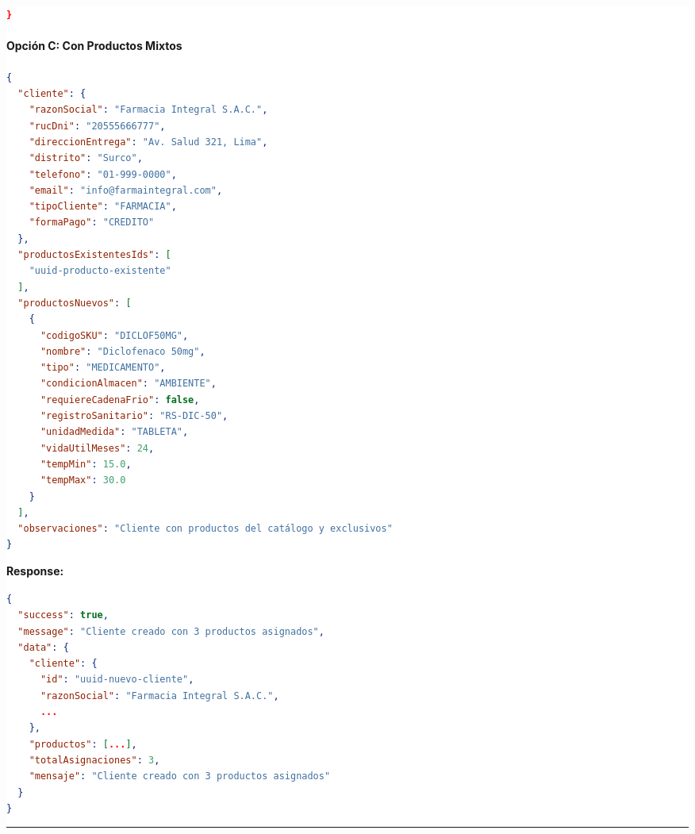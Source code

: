 ```json
}
```

#### Opción C: Con Productos Mixtos

```json
{
  "cliente": {
    "razonSocial": "Farmacia Integral S.A.C.",
    "rucDni": "20555666777",
    "direccionEntrega": "Av. Salud 321, Lima",
    "distrito": "Surco",
    "telefono": "01-999-0000",
    "email": "info@farmaintegral.com",
    "tipoCliente": "FARMACIA",
    "formaPago": "CREDITO"
  },
  "productosExistentesIds": [
    "uuid-producto-existente"
  ],
  "productosNuevos": [
    {
      "codigoSKU": "DICLOF50MG",
      "nombre": "Diclofenaco 50mg",
      "tipo": "MEDICAMENTO",
      "condicionAlmacen": "AMBIENTE",
      "requiereCadenaFrio": false,
      "registroSanitario": "RS-DIC-50",
      "unidadMedida": "TABLETA",
      "vidaUtilMeses": 24,
      "tempMin": 15.0,
      "tempMax": 30.0
    }
  ],
  "observaciones": "Cliente con productos del catálogo y exclusivos"
}
```

**Response:**
```json
{
  "success": true,
  "message": "Cliente creado con 3 productos asignados",
  "data": {
    "cliente": {
      "id": "uuid-nuevo-cliente",
      "razonSocial": "Farmacia Integral S.A.C.",
      ...
    },
    "productos": [...],
    "totalAsignaciones": 3,
    "mensaje": "Cliente creado con 3 productos asignados"
  }
}
```

---